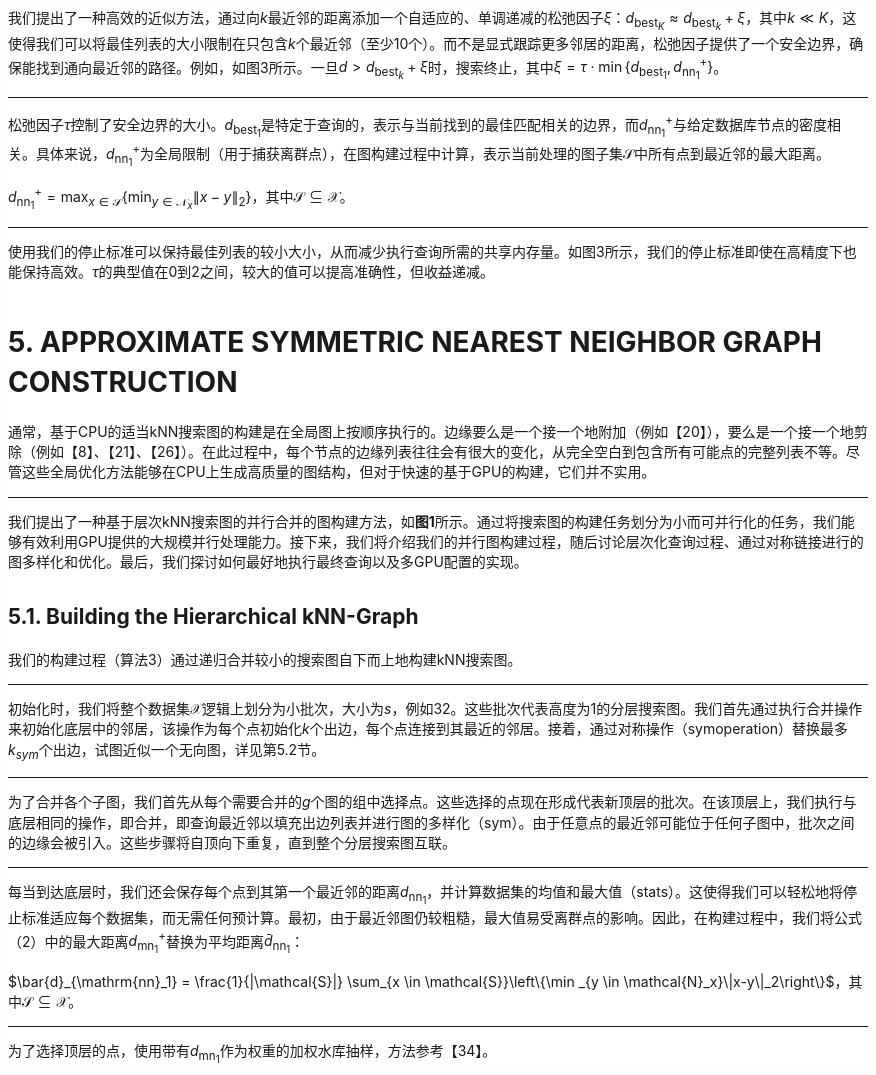 我们提出了一种高效的近似方法，通过向$k$最近邻的距离添加一个自适应的、单调递减的松弛因子$\xi$：$d_{\text{best}_K} \approx d_{\text{best}_k} + \xi$，其中$k \ll K$，这使得我们可以将最佳列表的大小限制在只包含$k$个最近邻（至少10个）。而不是显式跟踪更多邻居的距离，松弛因子提供了一个安全边界，确保能找到通向最近邻的路径。例如，如图3所示。一旦$d > d_{\text{best}_k} + \xi$时，搜索终止，其中$\xi=\tau \cdot \min \left\{d_{\text{best}_1}, d_{\mathrm{nn}_1}^{+}\right\}$。

---

松弛因子$\tau$控制了安全边界的大小。$d_{\text{best}_1}$是特定于查询的，表示与当前找到的最佳匹配相关的边界，而$d_{\mathrm{nn}_1}^{+}$与给定数据库节点的密度相关。具体来说，$d_{\mathrm{nn}_1}^{+}$为全局限制（用于捕获离群点），在图构建过程中计算，表示当前处理的图子集$\mathcal{S}$中所有点到最近邻的最大距离。

$d_{\mathrm{nn}_1}^{+} = \max_{x \in \mathcal{S}} \left\{ \min_{y \in \mathcal{N}_x} \|x - y\|_2 \right\}$，其中$\mathcal{S} \subseteq \mathcal{X}$。

---

使用我们的停止标准可以保持最佳列表的较小大小，从而减少执行查询所需的共享内存量。如图3所示，我们的停止标准即使在高精度下也能保持高效。$\tau$的典型值在0到2之间，较大的值可以提高准确性，但收益递减。

# 5. APPROXIMATE SYMMETRIC NEAREST NEIGHBOR GRAPH CONSTRUCTION

通常，基于CPU的适当kNN搜索图的构建是在全局图上按顺序执行的。边缘要么是一个接一个地附加（例如【20】），要么是一个接一个地剪除（例如【8】、【21】、【26】）。在此过程中，每个节点的边缘列表往往会有很大的变化，从完全空白到包含所有可能点的完整列表不等。尽管这些全局优化方法能够在CPU上生成高质量的图结构，但对于快速的基于GPU的构建，它们并不实用。

---

我们提出了一种基于层次kNN搜索图的并行合并的图构建方法，如**图1**所示。通过将搜索图的构建任务划分为小而可并行化的任务，我们能够有效利用GPU提供的大规模并行处理能力。接下来，我们将介绍我们的并行图构建过程，随后讨论层次化查询过程、通过对称链接进行的图多样化和优化。最后，我们探讨如何最好地执行最终查询以及多GPU配置的实现。

## 5.1. Building the Hierarchical kNN-Graph  

我们的构建过程（算法3）通过递归合并较小的搜索图自下而上地构建kNN搜索图。

---

初始化时，我们将整个数据集$\mathcal{X}$逻辑上划分为小批次，大小为$s$，例如32。这些批次代表高度为1的分层搜索图。我们首先通过执行合并操作来初始化底层中的邻居，该操作为每个点初始化$k$个出边，每个点连接到其最近的邻居。接着，通过对称操作（symoperation）替换最多$k_{sym}$个出边，试图近似一个无向图，详见第5.2节。

---

为了合并各个子图，我们首先从每个需要合并的$g$个图的组中选择点。这些选择的点现在形成代表新顶层的批次。在该顶层上，我们执行与底层相同的操作，即合并，即查询最近邻以填充出边列表并进行图的多样化（sym）。由于任意点的最近邻可能位于任何子图中，批次之间的边缘会被引入。这些步骤将自顶向下重复，直到整个分层搜索图互联。

---

每当到达底层时，我们还会保存每个点到其第一个最近邻的距离$d_{\mathrm{nn}_1}$，并计算数据集的均值和最大值（stats）。这使得我们可以轻松地将停止标准适应每个数据集，而无需任何预计算。最初，由于最近邻图仍较粗糙，最大值易受离群点的影响。因此，在构建过程中，我们将公式（2）中的最大距离$d_{\mathrm{mn}_1}^{+}$替换为平均距离$\bar{d}_{\mathrm{nn}_1}$：

$\bar{d}_{\mathrm{nn}_1} = \frac{1}{|\mathcal{S}|} \sum_{x \in \mathcal{S}}\left\{\min _{y \in \mathcal{N}_x}\|x-y\|_2\right\}$，其中$\mathcal{S} \subseteq \mathcal{X}$。

---

为了选择顶层的点，使用带有$d_{\mathrm{mn}_1}$作为权重的加权水库抽样，方法参考【34】。
